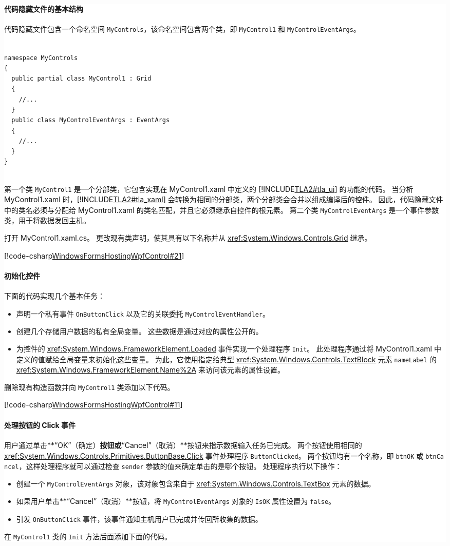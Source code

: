 #### 代码隐藏文件的基本结构  
 代码隐藏文件包含一个命名空间 `MyControls`，该命名空间包含两个类，即 `MyControl1` 和 `MyControlEventArgs`。  
  
```  
  
namespace MyControls  
{  
  public partial class MyControl1 : Grid  
  {  
    //...  
  }  
  public class MyControlEventArgs : EventArgs  
  {  
    //...  
  }  
}  
  
```  
  
 第一个类 `MyControl1` 是一个分部类，它包含实现在 MyControl1.xaml 中定义的 [!INCLUDE[TLA2#tla_ui](../../../../includes/tla2sharptla-ui-md.md)] 的功能的代码。  当分析 MyControl1.xaml 时，[!INCLUDE[TLA2#tla_xaml](../../../../includes/tla2sharptla-xaml-md.md)] 会转换为相同的分部类，两个分部类会合并以组成编译后的控件。  因此，代码隐藏文件中的类名必须与分配给 MyControl1.xaml 的类名匹配，并且它必须继承自控件的根元素。  第二个类 `MyControlEventArgs` 是一个事件参数类，用于将数据发回主机。  
  
 打开 MyControl1.xaml.cs。  更改现有类声明，使其具有以下名称并从 <xref:System.Windows.Controls.Grid> 继承。  
  
 [!code-csharp[WindowsFormsHostingWpfControl#21](../../../../samples/snippets/csharp/VS_Snippets_Wpf/WindowsFormsHostingWpfControl/CSharp/MyControls/Page1.xaml.cs#21)]  
  
#### 初始化控件  
 下面的代码实现几个基本任务：  
  
-   声明一个私有事件 `OnButtonClick` 以及它的关联委托 `MyControlEventHandler`。  
  
-   创建几个存储用户数据的私有全局变量。  这些数据是通过对应的属性公开的。  
  
-   为控件的 <xref:System.Windows.FrameworkElement.Loaded> 事件实现一个处理程序 `Init`。  此处理程序通过将 MyControl1.xaml 中定义的值赋给全局变量来初始化这些变量。  为此，它使用指定给典型 <xref:System.Windows.Controls.TextBlock> 元素 `nameLabel` 的 <xref:System.Windows.FrameworkElement.Name%2A> 来访问该元素的属性设置。  
  
 删除现有构造函数并向 `MyControl1` 类添加以下代码。  
  
 [!code-csharp[WindowsFormsHostingWpfControl#11](../../../../samples/snippets/csharp/VS_Snippets_Wpf/WindowsFormsHostingWpfControl/CSharp/MyControls/Page1.xaml.cs#11)]  
  
#### 处理按钮的 Click 事件  
 用户通过单击**“OK”（确定）**按钮或**“Cancel”（取消）**按钮来指示数据输入任务已完成。  两个按钮使用相同的 <xref:System.Windows.Controls.Primitives.ButtonBase.Click> 事件处理程序 `ButtonClicked`。  两个按钮均有一个名称，即 `btnOK` 或 `btnCancel`，这样处理程序就可以通过检查 `sender` 参数的值来确定单击的是哪个按钮。  处理程序执行以下操作：  
  
-   创建一个 `MyControlEventArgs` 对象，该对象包含来自于 <xref:System.Windows.Controls.TextBox> 元素的数据。  
  
-   如果用户单击**“Cancel”（取消）**按钮，将 `MyControlEventArgs` 对象的 `IsOK` 属性设置为 `false`。  
  
-   引发 `OnButtonClick` 事件，该事件通知主机用户已完成并传回所收集的数据。  
  
 在 `MyControl1` 类的 `Init` 方法后面添加下面的代码。  
  